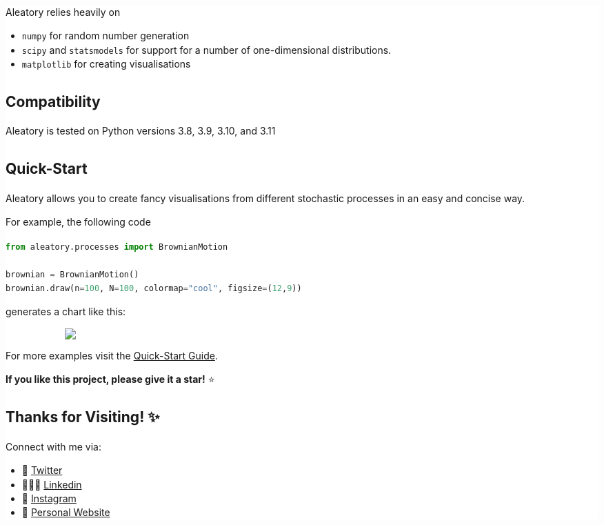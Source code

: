 Aleatory relies heavily on

- ``numpy``  for random number generation
- ``scipy`` and ``statsmodels`` for support for a number of one-dimensional distributions.
- ``matplotlib`` for creating visualisations

## Compatibility

Aleatory is tested on Python versions 3.8, 3.9, 3.10, and 3.11

## Quick-Start

Aleatory allows you to create fancy visualisations from different stochastic processes in an easy and concise way.

For example, the following code

```python
from aleatory.processes import BrownianMotion

brownian = BrownianMotion()
brownian.draw(n=100, N=100, colormap="cool", figsize=(12,9))

```

generates a chart like this:

<p align="center">
<img src="https://raw.githubusercontent.com/quantgirluk/aleatory/main/docs/source/_static/brownian_motion_quickstart_08.png"   style="display:block;float:none;margin-left:auto;margin-right:auto;width:80%">
</p>

For more examples visit the [Quick-Start Guide](https://aleatory.readthedocs.io/en/latest/general.html).


**If you like this project, please give it a star!** ⭐️

## Thanks for Visiting! ✨

Connect with me via:

- 🦜 [Twitter](https://twitter.com/Quant_Girl)
- 👩🏽‍💼 [Linkedin](https://www.linkedin.com/in/dialidsantiago/)
- 📸 [Instagram](https://www.instagram.com/quant_girl/)
- 👾 [Personal Website](https://quantgirl.blog)


